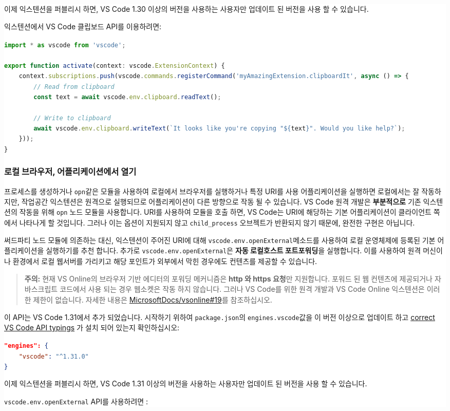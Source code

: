 이제 익스텐션을 퍼블리시 하면, VS Code 1.30 이상의 버전을 사용하는 사용자만 업데이트 된 버전을 사용 할 수 있습니다. 



익스텐션에서 VS Code 클립보드 API를 이용하려면:


```typescript
import * as vscode from 'vscode';

export function activate(context: vscode.ExtensionContext) {
    context.subscriptions.push(vscode.commands.registerCommand('myAmazingExtension.clipboardIt', async () => {
        // Read from clipboard
        const text = await vscode.env.clipboard.readText();

        // Write to clipboard
        await vscode.env.clipboard.writeText(`It looks like you're copying "${text}". Would you like help?`);
    }));
}
```

### 로컬 브라우저, 어플리케이션에서 열기


프로세스를 생성하거나 `opn`같은 모듈을 사용하여 로컬에서 브라우저를 실행하거나 특정 URI를 사용 어플리케이션을 실행하면 로컬에서는 잘 작동하지만, 작업공간 익스텐션은 원격으로 실행되므로 어플리케이션이 다른 방향으로 작동 될 수 있습니다. VS Code 원격 개발은 **부분적으로** 기존 익스텐션의 작동을 위해 `opn` 노드 모듈을 사용합니다. URI를 사용하여 모듈을 호출 하면, VS Code는 URI에 해당하는 기본 어플리케이션이 클라이언트 쪽에서 나타나게 할 것입니다. 그러나 이는 옵션이 지원되지 않고 `child_process` 오브젝트가 반환되지 않기 때문에, 완전한 구현은 아닙니다. 



써드파티 노드 모듈에 의존하는 대신, 익스텐션이 주어진 URI에 대해 `vscode.env.openExternal`메소드를 사용하여 로컬 운영체제에 등록된 기본 어플리케이션을 실행하기를 추천 합니다. 추가로 `vscode.env.openExternal`은 **자동 로컬호스트 포트포워딩**을 실행합니다. 이를 사용하여 원격 머신이나 환경에서 로컬 웹서버를 가리키고 해당 포인트가 외부에서 막힌 경우에도 컨텐츠를 제공할 수 있습니다.



> **주의:** 현재 VS Online의 브라우저 기반 에디터의 포워딩 메커니즘은 **http 와 https 요청**만 지원합니다. 포워드 된 웹 컨텐츠에 제공되거나 자바스크립트 코드에서 사용 되는 경우 웹소켓은 작동 하지 않습니다. 그러나 VS Code를 위한 원격 개발과 VS Code Online 익스텐션은 이러한 제한이 없습니다. 자세한 내용은 [MicrosoftDocs/vsonline#19](https://github.com/MicrosoftDocs/vsonline/issues/19)를 참조하십시오.



이 API는 VS Code 1.31에서 추가 되었습니다. 시작하기 위하여 `package.json`의 `engines.vscode`값을 이 버전 이상으로 업데이트 하고 [correct VS Code API typings](/api/get-started/extension-anatomy#extension-manifest) 가 설치 되어 있는지 확인하십시오:



```json
"engines": {
    "vscode": "^1.31.0"
}
```

이제 익스텐션을 퍼블리시 하면, VS Code 1.31 이상의 버전을 사용하는 사용자만 업데이트 된 버전을 사용 할 수 있습니다. 


`vscode.env.openExternal` API를 사용하려면 :

